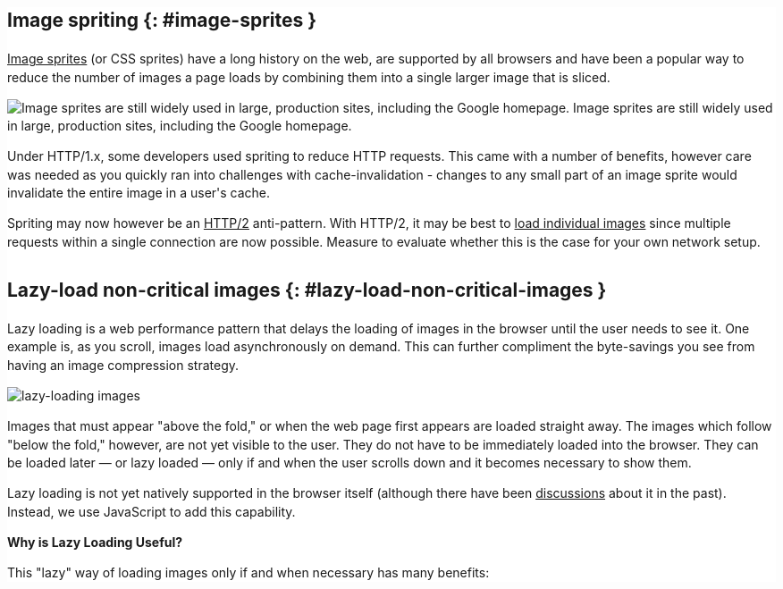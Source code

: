 ## Image spriting {: #image-sprites }

[Image
sprites](/web/fundamentals/design-and-ui/responsive/images#use_image_sprites)
(or CSS sprites) have a long history on the web, are supported by all browsers
and have been a popular way to reduce the number of images a page loads by
combining them into a single larger image that is sliced.


<img src="images/i2_2ec824b0_1.jpg" alt="Image sprites are still widely used in
        large, production sites, including the Google homepage."
         />
Image sprites are still widely used in large, production sites, including the
Google homepage.


Under HTTP/1.x, some developers used spriting to reduce HTTP requests. This came
with a number of benefits, however care was needed as you quickly ran into
challenges with cache-invalidation - changes to any small part of an image
sprite would invalidate the entire image in a user's cache.

Spriting may now however be an [HTTP/2](https://hpbn.co/http2/) anti-pattern.
With HTTP/2, it may be best to [load individual
images](https://deliciousbrains.com/performance-best-practices-http2/) since
multiple requests within a single connection are now possible. Measure to
evaluate whether this is the case for your own network setup.

## Lazy-load non-critical images {: #lazy-load-non-critical-images }

Lazy loading is a web performance pattern that delays the loading of images in
the browser until the user needs to see it. One example is, as you scroll,
images load asynchronously on demand. This can further compliment the
byte-savings you see from having an image compression strategy.



<img src="images/scrolling-viewport.jpg" alt="lazy-loading images"
         />


Images that must appear "above the fold," or when the web page first appears are
loaded straight away. The images which follow "below the fold," however, are not
yet visible to the user. They do not have to be immediately loaded into the
browser. They can be loaded later — or lazy loaded — only if and when the user
scrolls down and it becomes necessary to show them.

Lazy loading is not yet natively supported in the browser itself (although there
have been
[discussions](https://discourse.wicg.io/t/a-standard-way-to-lazy-load-images/1153/10)
about it in the past). Instead, we use JavaScript to add this capability.

**Why is Lazy Loading Useful?**

This "lazy" way of loading images only if and when necessary has many benefits:
